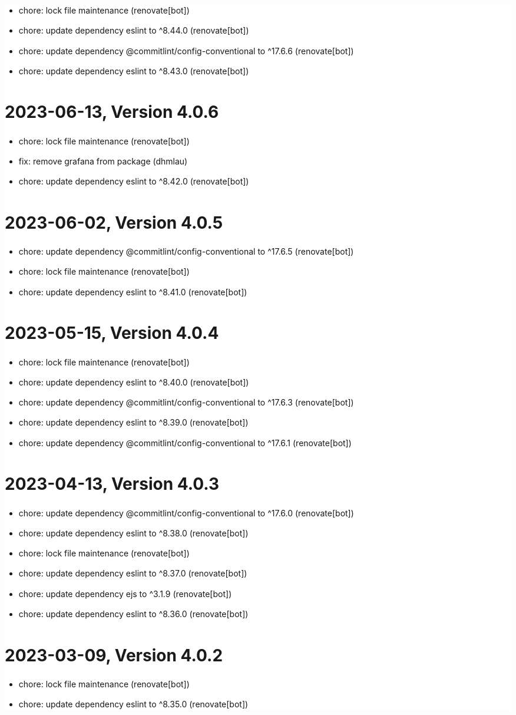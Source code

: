  * chore: lock file maintenance (renovate[bot])

 * chore: update dependency eslint to ^8.44.0 (renovate[bot])

 * chore: update dependency @commitlint/config-conventional to ^17.6.6 (renovate[bot])

 * chore: update dependency eslint to ^8.43.0 (renovate[bot])


2023-06-13, Version 4.0.6
=========================

 * chore: lock file maintenance (renovate[bot])

 * fix: remove grafana from package (dhmlau)

 * chore: update dependency eslint to ^8.42.0 (renovate[bot])


2023-06-02, Version 4.0.5
=========================

 * chore: update dependency @commitlint/config-conventional to ^17.6.5 (renovate[bot])

 * chore: lock file maintenance (renovate[bot])

 * chore: update dependency eslint to ^8.41.0 (renovate[bot])


2023-05-15, Version 4.0.4
=========================

 * chore: lock file maintenance (renovate[bot])

 * chore: update dependency eslint to ^8.40.0 (renovate[bot])

 * chore: update dependency @commitlint/config-conventional to ^17.6.3 (renovate[bot])

 * chore: update dependency eslint to ^8.39.0 (renovate[bot])

 * chore: update dependency @commitlint/config-conventional to ^17.6.1 (renovate[bot])


2023-04-13, Version 4.0.3
=========================

 * chore: update dependency @commitlint/config-conventional to ^17.6.0 (renovate[bot])

 * chore: update dependency eslint to ^8.38.0 (renovate[bot])

 * chore: lock file maintenance (renovate[bot])

 * chore: update dependency eslint to ^8.37.0 (renovate[bot])

 * chore: update dependency ejs to ^3.1.9 (renovate[bot])

 * chore: update dependency eslint to ^8.36.0 (renovate[bot])


2023-03-09, Version 4.0.2
=========================

 * chore: lock file maintenance (renovate[bot])

 * chore: update dependency eslint to ^8.35.0 (renovate[bot])
